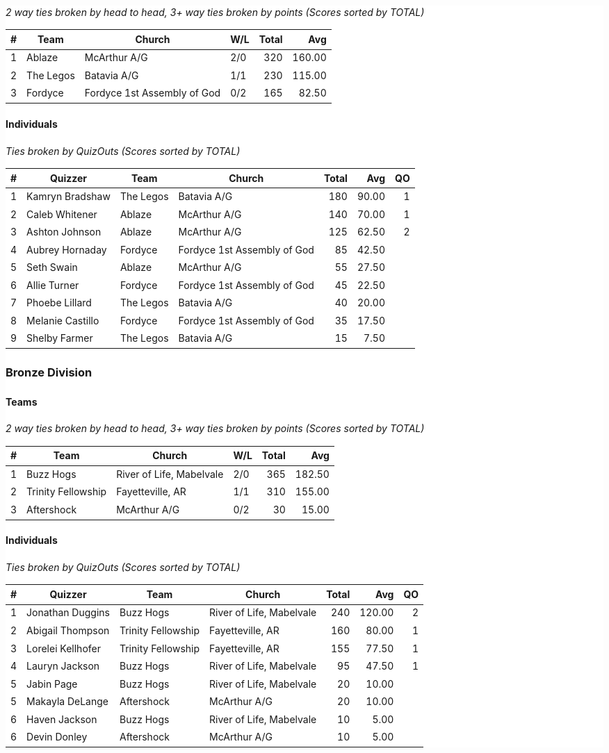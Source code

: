 *2 way ties broken by head to head, 3+ way ties broken by points (Scores sorted by TOTAL)*

|    # | Team      | Church                      | W/L | Total |    Avg |
| ---: | --------- | --------------------------- | --- | ----: | -----: |
|    1 | Ablaze    | McArthur A/G                | 2/0 |   320 | 160.00 |
|    2 | The Legos | Batavia A/G                 | 1/1 |   230 | 115.00 |
|    3 | Fordyce   | Fordyce 1st Assembly of God | 0/2 |   165 |  82.50 |

#### Individuals

*Ties broken by QuizOuts (Scores sorted by TOTAL)*

|    # | Quizzer          | Team      | Church                      | Total |   Avg |   QO |
| ---: | ---------------- | --------- | --------------------------- | ----: | ----: | ---: |
|    1 | Kamryn Bradshaw  | The Legos | Batavia A/G                 |   180 | 90.00 |    1 |
|    2 | Caleb Whitener   | Ablaze    | McArthur A/G                |   140 | 70.00 |    1 |
|    3 | Ashton Johnson   | Ablaze    | McArthur A/G                |   125 | 62.50 |    2 |
|    4 | Aubrey Hornaday  | Fordyce   | Fordyce 1st Assembly of God |    85 | 42.50 |      |
|    5 | Seth Swain       | Ablaze    | McArthur A/G                |    55 | 27.50 |      |
|    6 | Allie Turner     | Fordyce   | Fordyce 1st Assembly of God |    45 | 22.50 |      |
|    7 | Phoebe Lillard   | The Legos | Batavia A/G                 |    40 | 20.00 |      |
|    8 | Melanie Castillo | Fordyce   | Fordyce 1st Assembly of God |    35 | 17.50 |      |
|    9 | Shelby Farmer    | The Legos | Batavia A/G                 |    15 |  7.50 |      |

### Bronze Division

#### Teams

*2 way ties broken by head to head, 3+ way ties broken by points (Scores sorted by TOTAL)*

|    # | Team               | Church                   | W/L | Total |    Avg |
| ---: | ------------------ | ------------------------ | --- | ----: | -----: |
|    1 | Buzz Hogs          | River of Life, Mabelvale | 2/0 |   365 | 182.50 |
|    2 | Trinity Fellowship | Fayetteville, AR         | 1/1 |   310 | 155.00 |
|    3 | Aftershock         | McArthur A/G             | 0/2 |    30 |  15.00 |

#### Individuals

*Ties broken by QuizOuts (Scores sorted by TOTAL)*

|    # | Quizzer           | Team               | Church                   | Total |    Avg |   QO |
| ---: | ----------------- | ------------------ | ------------------------ | ----: | -----: | ---: |
|    1 | Jonathan Duggins  | Buzz Hogs          | River of Life, Mabelvale |   240 | 120.00 |    2 |
|    2 | Abigail Thompson  | Trinity Fellowship | Fayetteville, AR         |   160 |  80.00 |    1 |
|    3 | Lorelei Kellhofer | Trinity Fellowship | Fayetteville, AR         |   155 |  77.50 |    1 |
|    4 | Lauryn Jackson    | Buzz Hogs          | River of Life, Mabelvale |    95 |  47.50 |    1 |
|    5 | Jabin Page        | Buzz Hogs          | River of Life, Mabelvale |    20 |  10.00 |      |
|    5 | Makayla DeLange   | Aftershock         | McArthur A/G             |    20 |  10.00 |      |
|    6 | Haven Jackson     | Buzz Hogs          | River of Life, Mabelvale |    10 |   5.00 |      |
|    6 | Devin Donley      | Aftershock         | McArthur A/G             |    10 |   5.00 |      |